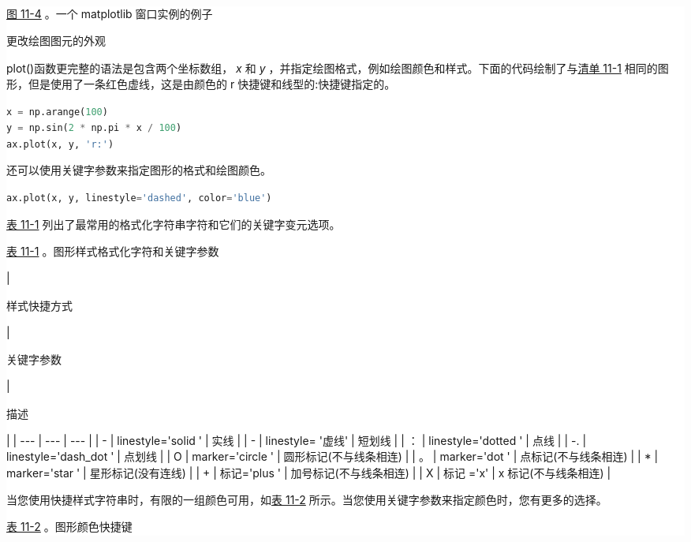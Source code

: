 [图 11-4](#_Fig4) 。一个 matplotlib 窗口实例的例子

更改绘图图元的外观

plot()函数更完整的语法是包含两个坐标数组， *x* 和 *y* ，并指定绘图格式，例如绘图颜色和样式。下面的代码绘制了与[清单 11-1](#list1) 相同的图形，但是使用了一条红色虚线，这是由颜色的 r 快捷键和线型的:快捷键指定的。

```py
x = np.arange(100)
y = np.sin(2 * np.pi * x / 100)
ax.plot(x, y, 'r:')
```

还可以使用关键字参数来指定图形的格式和绘图颜色。

```py
ax.plot(x, y, linestyle='dashed', color='blue')
```

[表 11-1](#Tab1) 列出了最常用的格式化字符串字符和它们的关键字变元选项。

[表 11-1](#_Tab1) 。图形样式格式化字符和关键字参数

| 

样式快捷方式

 | 

关键字参数

 | 

描述

 |
| --- | --- | --- |
| - | linestyle='solid ' | 实线 |
| - | linestyle= '虚线' | 短划线 |
| ： | linestyle='dotted ' | 点线 |
| -. | linestyle='dash_dot ' | 点划线 |
| O | marker='circle ' | 圆形标记(不与线条相连) |
| 。 | marker='dot ' | 点标记(不与线条相连) |
| * | marker='star ' | 星形标记(没有连线) |
| + | 标记='plus ' | 加号标记(不与线条相连) |
| X | 标记 ='x' | x 标记(不与线条相连) |

当您使用快捷样式字符串时，有限的一组颜色可用，如[表 11-2](#Tab2) 所示。当您使用关键字参数来指定颜色时，您有更多的选择。

[表 11-2](#_Tab2) 。图形颜色快捷键
